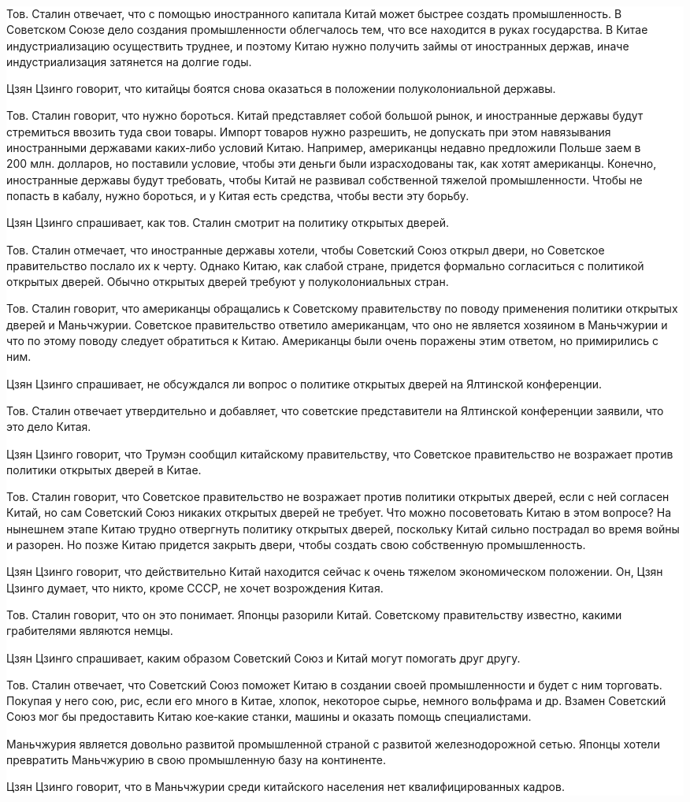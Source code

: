 Тов. Сталин отвечает, что с помощью иностранного капитала Китай может быстрее создать промышленность. В Советском Союзе дело создания промышленности облегчалось тем, что все находится в руках государства. В Китае индустриализацию осуществить труднее, и поэтому Китаю нужно получить займы от иностранных держав, иначе индустриализация затянется на долгие годы.

Цзян Цзинго говорит, что китайцы боятся снова оказаться в положении полуколониальной державы.

Тов. Сталин говорит, что нужно бороться. Китай представляет собой большой рынок, и иностранные державы будут стремиться ввозить туда свои товары. Импорт товаров нужно разрешить, не допускать при этом навязывания иностранными державами каких‑либо условий Китаю. Например, американцы недавно предложили Польше заем в 200 млн. долларов, но поставили условие, чтобы эти деньги были израсходованы так, как хотят американцы. Конечно, иностранные державы будут требовать, чтобы Китай не развивал собственной тяжелой промышленности. Чтобы не попасть в кабалу, нужно бороться, и у Китая есть средства, чтобы вести эту борьбу.

Цзян Цзинго спрашивает, как тов. Сталин смотрит на политику открытых дверей.

Тов. Сталин отмечает, что иностранные державы хотели, чтобы Советский Союз открыл двери, но Советское правительство послало их к черту. Однако Китаю, как слабой стране, придется формально согласиться с политикой открытых дверей. Обычно открытых дверей требуют у полуколониальных стран.

Тов. Сталин говорит, что американцы обращались к Советскому правительству по поводу применения политики открытых дверей и Маньчжурии. Советское правительство ответило американцам, что оно не является хозяином в Маньчжурии и что по этому поводу следует обратиться к Китаю. Американцы были очень поражены этим ответом, но примирились с ним.

Цзян Цзинго спрашивает, не обсуждался ли вопрос о политике открытых дверей на Ялтинской конференции.

Тов. Сталин отвечает утвердительно и добавляет, что советские представители на Ялтинской конференции заявили, что это дело Китая.

Цзян Цзинго говорит, что Трумэн сообщил китайскому правительству, что Советское правительство не возражает против политики открытых дверей в Китае.

Тов. Сталин говорит, что Советское правительство не возражает против политики открытых дверей, если с ней согласен Китай, но сам Советский Союз никаких открытых дверей не требует. Что можно посоветовать Китаю в этом вопросе? На нынешнем этапе Китаю трудно отвергнуть политику открытых дверей, поскольку Китай сильно пострадал во время войны и разорен. Но позже Китаю придется закрыть двери, чтобы создать свою собственную промышленность.

Цзян Цзинго говорит, что действительно Китай находится сейчас к очень тяжелом экономическом положении. Он, Цзян Цзинго думает, что никто, кроме СССР, не хочет возрождения Китая.

Тов. Сталин говорит, что он это понимает. Японцы разорили Китай. Советскому правительству известно, какими грабителями являются немцы.

Цзян Цзинго спрашивает, каким образом Советский Союз и Китай могут помогать друг другу.

Тов. Сталин отвечает, что Советский Союз поможет Китаю в создании своей промышленности и будет с ним торговать. Покупая у него сою, рис, если его много в Китае, хлопок, некоторое сырье, немного вольфрама и др. Взамен Советский Союз мог бы предоставить Китаю кое‑какие станки, машины и оказать помощь специалистами.

Маньчжурия является довольно развитой промышленной страной с развитой железнодорожной сетью. Японцы хотели превратить Маньчжурию в свою промышленную базу на континенте.

Цзян Цзинго говорит, что в Маньчжурии среди китайского населения нет квалифицированных кадров.
